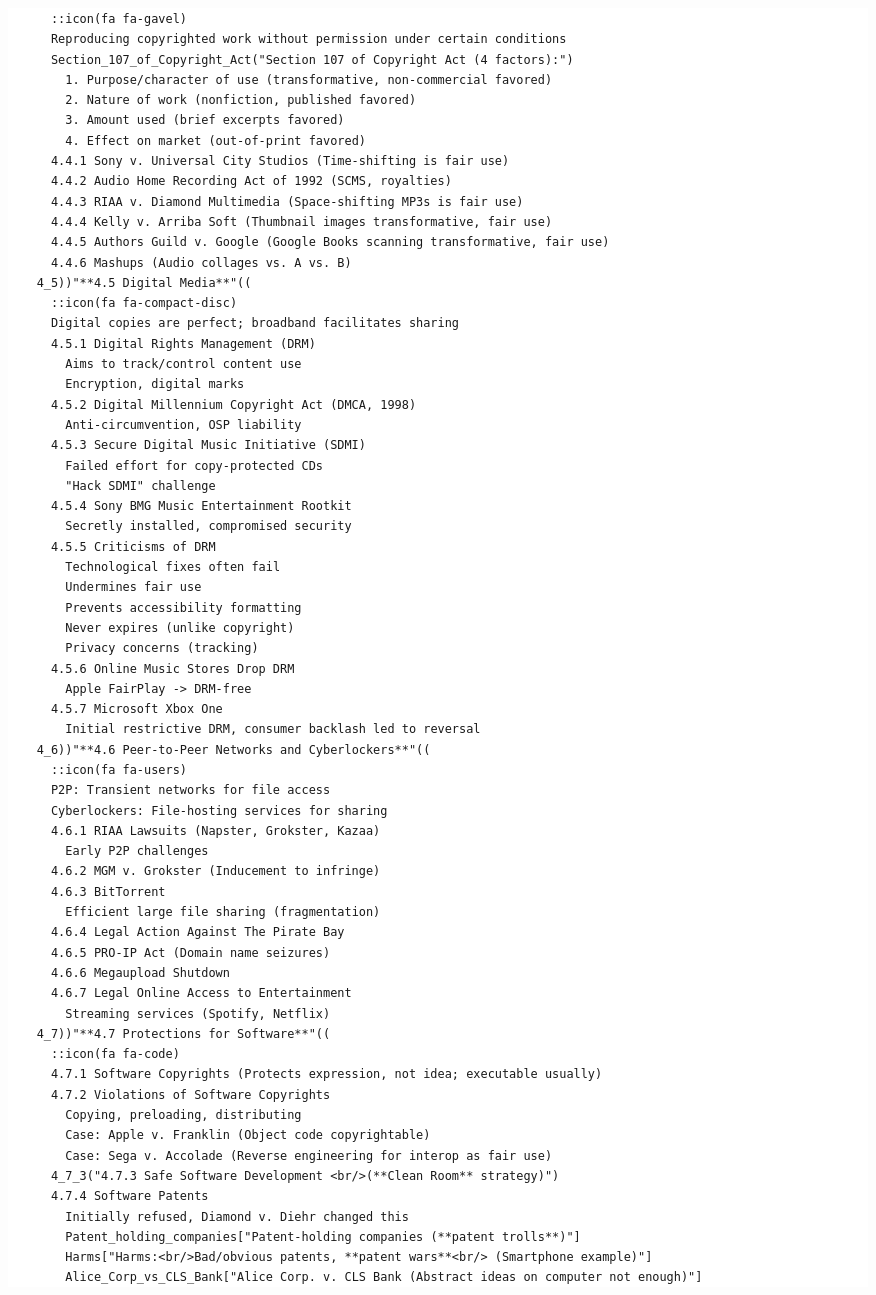 ```mermaid
      ::icon(fa fa-gavel)
      Reproducing copyrighted work without permission under certain conditions
      Section_107_of_Copyright_Act("Section 107 of Copyright Act (4 factors):")
        1. Purpose/character of use (transformative, non-commercial favored)
        2. Nature of work (nonfiction, published favored)
        3. Amount used (brief excerpts favored)
        4. Effect on market (out-of-print favored)
      4.4.1 Sony v. Universal City Studios (Time-shifting is fair use)
      4.4.2 Audio Home Recording Act of 1992 (SCMS, royalties)
      4.4.3 RIAA v. Diamond Multimedia (Space-shifting MP3s is fair use)
      4.4.4 Kelly v. Arriba Soft (Thumbnail images transformative, fair use)
      4.4.5 Authors Guild v. Google (Google Books scanning transformative, fair use)
      4.4.6 Mashups (Audio collages vs. A vs. B)
    4_5))"**4.5 Digital Media**"((
      ::icon(fa fa-compact-disc)
      Digital copies are perfect; broadband facilitates sharing
      4.5.1 Digital Rights Management (DRM)
        Aims to track/control content use
        Encryption, digital marks
      4.5.2 Digital Millennium Copyright Act (DMCA, 1998)
        Anti-circumvention, OSP liability
      4.5.3 Secure Digital Music Initiative (SDMI)
        Failed effort for copy-protected CDs
        "Hack SDMI" challenge
      4.5.4 Sony BMG Music Entertainment Rootkit
        Secretly installed, compromised security
      4.5.5 Criticisms of DRM
        Technological fixes often fail
        Undermines fair use
        Prevents accessibility formatting
        Never expires (unlike copyright)
        Privacy concerns (tracking)
      4.5.6 Online Music Stores Drop DRM
        Apple FairPlay -> DRM-free
      4.5.7 Microsoft Xbox One
        Initial restrictive DRM, consumer backlash led to reversal
    4_6))"**4.6 Peer-to-Peer Networks and Cyberlockers**"((
      ::icon(fa fa-users)
      P2P: Transient networks for file access
      Cyberlockers: File-hosting services for sharing
      4.6.1 RIAA Lawsuits (Napster, Grokster, Kazaa)
        Early P2P challenges
      4.6.2 MGM v. Grokster (Inducement to infringe)
      4.6.3 BitTorrent
        Efficient large file sharing (fragmentation)
      4.6.4 Legal Action Against The Pirate Bay
      4.6.5 PRO-IP Act (Domain name seizures)
      4.6.6 Megaupload Shutdown
      4.6.7 Legal Online Access to Entertainment
        Streaming services (Spotify, Netflix)
    4_7))"**4.7 Protections for Software**"((
      ::icon(fa fa-code)
      4.7.1 Software Copyrights (Protects expression, not idea; executable usually)
      4.7.2 Violations of Software Copyrights
        Copying, preloading, distributing
        Case: Apple v. Franklin (Object code copyrightable)
        Case: Sega v. Accolade (Reverse engineering for interop as fair use)
      4_7_3("4.7.3 Safe Software Development <br/>(**Clean Room** strategy)")
      4.7.4 Software Patents
        Initially refused, Diamond v. Diehr changed this
        Patent_holding_companies["Patent-holding companies (**patent trolls**)"]
        Harms["Harms:<br/>Bad/obvious patents, **patent wars**<br/> (Smartphone example)"]
        Alice_Corp_vs_CLS_Bank["Alice Corp. v. CLS Bank (Abstract ideas on computer not enough)"]
```